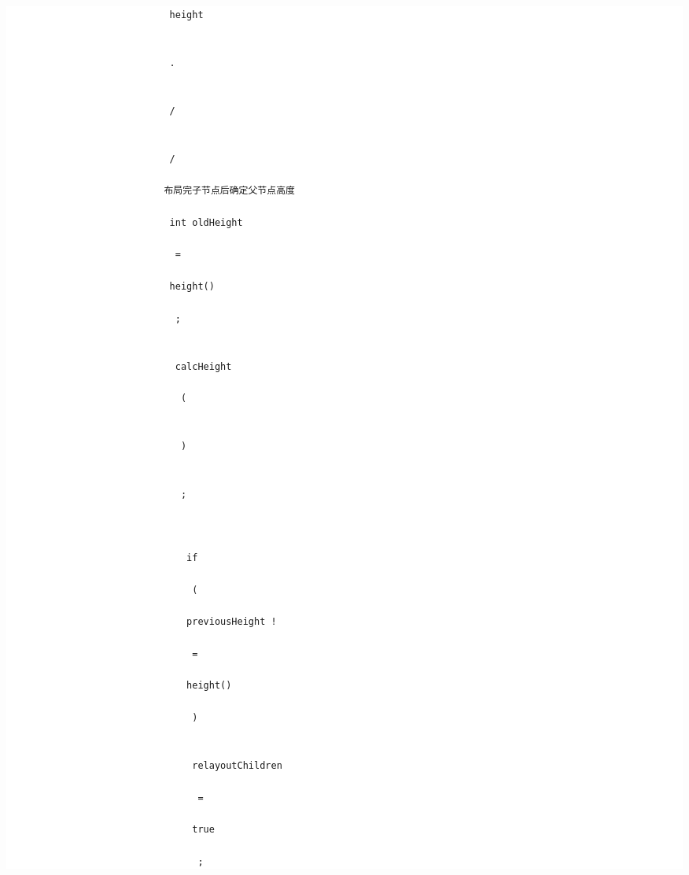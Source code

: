                                  height
                                
                                
                                 .
                                
                                
                                 /
                                
                                
                                 /
                                
                                布局完子节点后确定父节点高度
                                
                                 int oldHeight
                                 
                                  =
                                 
                                 height()
                                 
                                  ;
                                 
                                 
                                  calcHeight
                                  
                                   (
                                  
                                  
                                   )
                                  
                                  
                                   ;
                                  
                                  
                                   
                                    if
                                    
                                     (
                                    
                                    previousHeight !
                                    
                                     =
                                    
                                    height()
                                    
                                     )
                                    
                                    
                                     relayoutChildren
                                     
                                      =
                                     
                                     true
                                     
                                      ;
                                     
                                     
                                      
                                       
                                       
                                      
                                     
                                    
                                   
                                  
                                 
                                
                               
                              
                             
                            
                           
                          
                         
                        